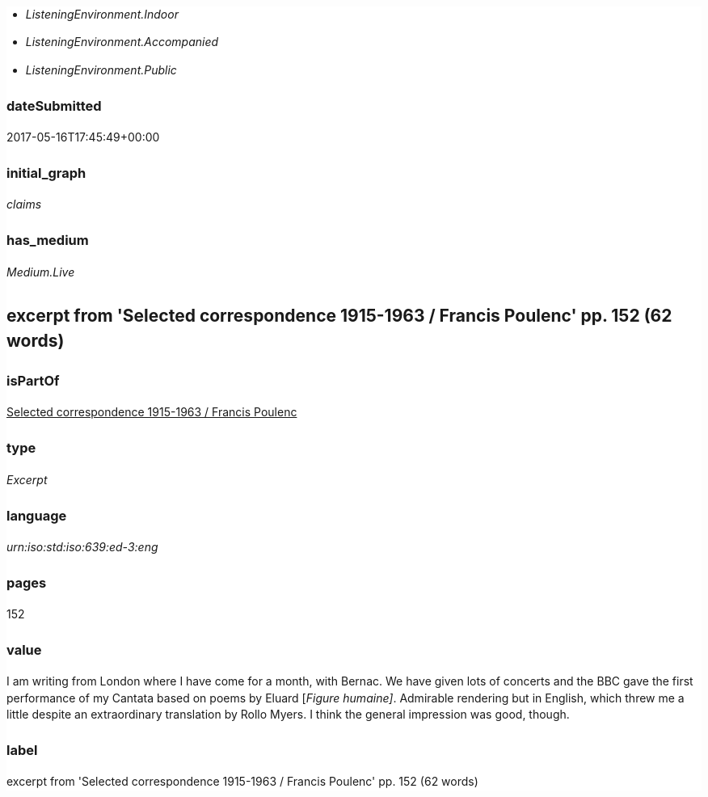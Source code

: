  - *ListeningEnvironment.Indoor*

 - *ListeningEnvironment.Accompanied*

 - *ListeningEnvironment.Public*

### dateSubmitted


2017-05-16T17:45:49+00:00

### initial_graph


*claims*

### has_medium


*Medium.Live*

## excerpt from 'Selected correspondence 1915-1963 / Francis Poulenc' pp. 152 (62 words)

### isPartOf


[Selected correspondence 1915-1963 / Francis Poulenc](#Selected-correspondence-1915-1963-/-Francis-Poulenc)

### type


*Excerpt*

### language


*urn:iso:std:iso:639:ed-3:eng*

### pages


152

### value


<p>I am writing from London where I have come for a month, with Bernac. We have given lots of concerts and the BBC gave the first performance of my Cantata based on poems by Eluard [<em>Figure humaine]</em>. Admirable rendering but in English, which threw me a little despite an extraordinary translation by Rollo Myers. I think the general impression was good, though.&nbsp;</p>

### label


excerpt from 'Selected correspondence 1915-1963 / Francis Poulenc' pp. 152 (62 words)

